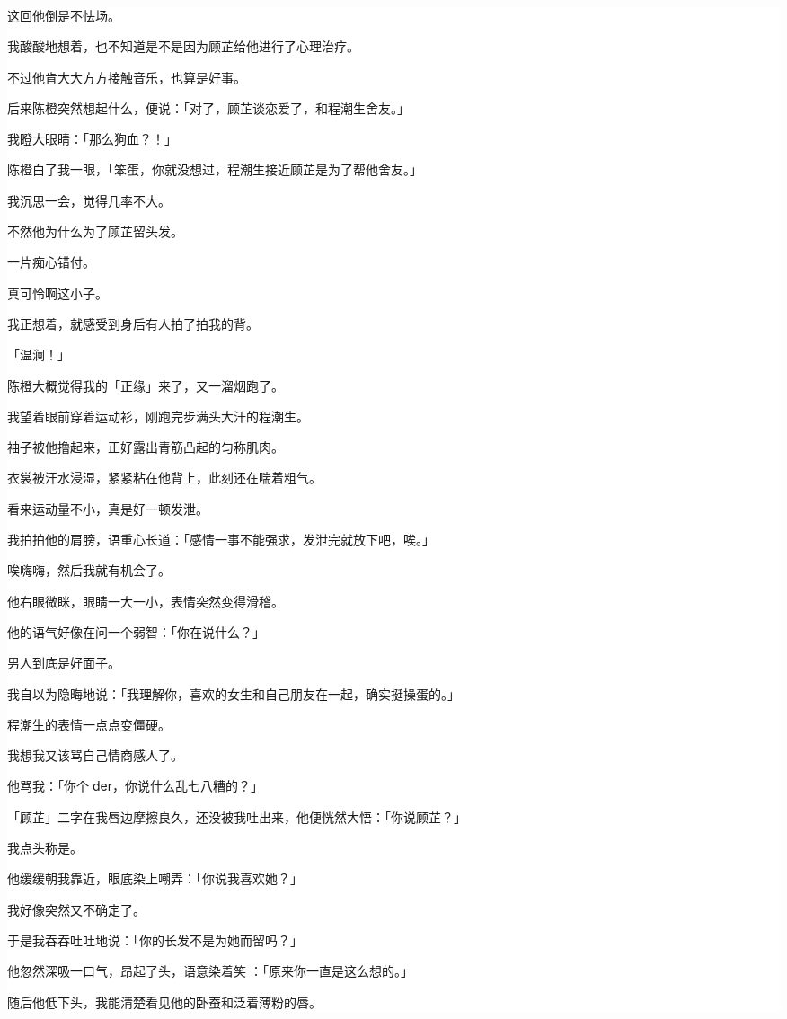 这回他倒是不怯场。

我酸酸地想着，也不知道是不是因为顾芷给他进行了心理治疗。

不过他肯大大方方接触音乐，也算是好事。

后来陈橙突然想起什么，便说：「对了，顾芷谈恋爱了，和程潮生舍友。」

我瞪大眼睛：「那么狗血？！」

陈橙白了我一眼，「笨蛋，你就没想过，程潮生接近顾芷是为了帮他舍友。」

我沉思一会，觉得几率不大。

不然他为什么为了顾芷留头发。

一片痴心错付。

真可怜啊这小子。

我正想着，就感受到身后有人拍了拍我的背。

「温澜！」

陈橙大概觉得我的「正缘」来了，又一溜烟跑了。

我望着眼前穿着运动衫，刚跑完步满头大汗的程潮生。

袖子被他撸起来，正好露出青筋凸起的匀称肌肉。

衣裳被汗水浸湿，紧紧粘在他背上，此刻还在喘着粗气。

看来运动量不小，真是好一顿发泄。

我拍拍他的肩膀，语重心长道：「感情一事不能强求，发泄完就放下吧，唉。」

唉嗨嗨，然后我就有机会了。

他右眼微眯，眼睛一大一小，表情突然变得滑稽。

他的语气好像在问一个弱智：「你在说什么？」

男人到底是好面子。

我自以为隐晦地说：「我理解你，喜欢的女生和自己朋友在一起，确实挺操蛋的。」

程潮生的表情一点点变僵硬。

我想我又该骂自己情商感人了。

他骂我：「你个 der，你说什么乱七八糟的？」

「顾芷」二字在我唇边摩擦良久，还没被我吐出来，他便恍然大悟：「你说顾芷？」

我点头称是。

他缓缓朝我靠近，眼底染上嘲弄：「你说我喜欢她？」

我好像突然又不确定了。

于是我吞吞吐吐地说：「你的长发不是为她而留吗？」

他忽然深吸一口气，昂起了头，语意染着笑 ：「原来你一直是这么想的。」

随后他低下头，我能清楚看见他的卧蚕和泛着薄粉的唇。
